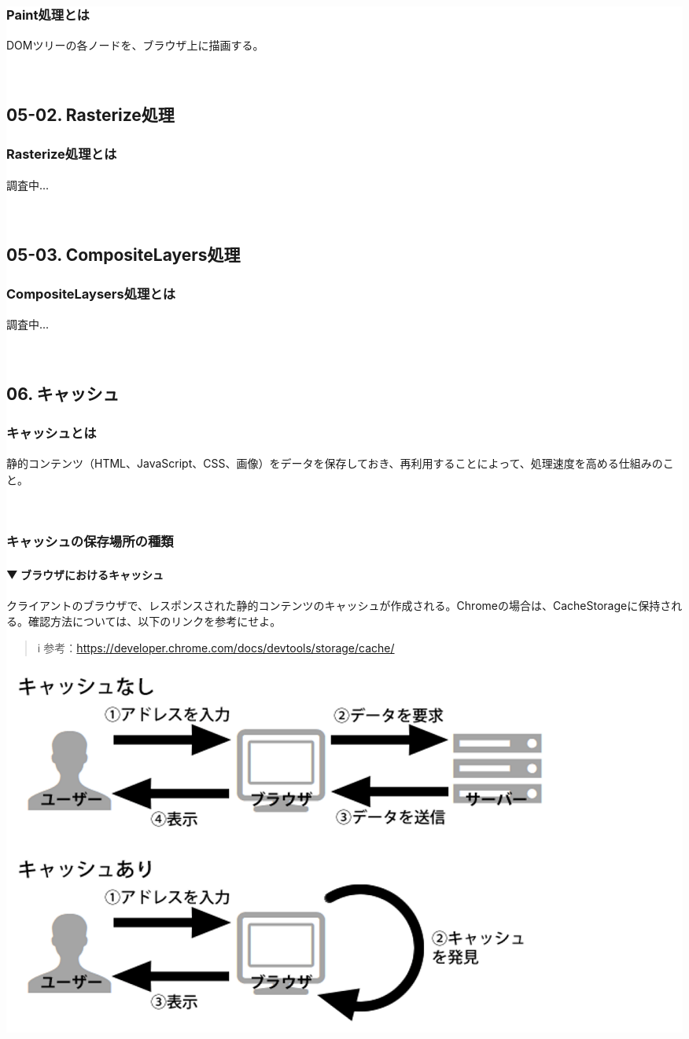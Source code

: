 ### Paint処理とは

DOMツリーの各ノードを、ブラウザ上に描画する。

<br>

## 05-02. Rasterize処理

### Rasterize処理とは

調査中...

<br>

## 05-03. CompositeLayers処理

### CompositeLaysers処理とは

調査中...


<br>

## 06. キャッシュ

### キャッシュとは

静的コンテンツ（HTML、JavaScript、CSS、画像）をデータを保存しておき、再利用することによって、処理速度を高める仕組みのこと。

<br>

### キャッシュの保存場所の種類

#### ▼ ブラウザにおけるキャッシュ

クライアントのブラウザで、レスポンスされた静的コンテンツのキャッシュが作成される。Chromeの場合は、CacheStorageに保持される。確認方法については、以下のリンクを参考にせよ。

> ℹ️ 参考：https://developer.chrome.com/docs/devtools/storage/cache/

![ブラウザのキャッシュ](https://raw.githubusercontent.com/hiroki-it/tech-notebook/master/images/ブラウザのキャッシュ.png)
